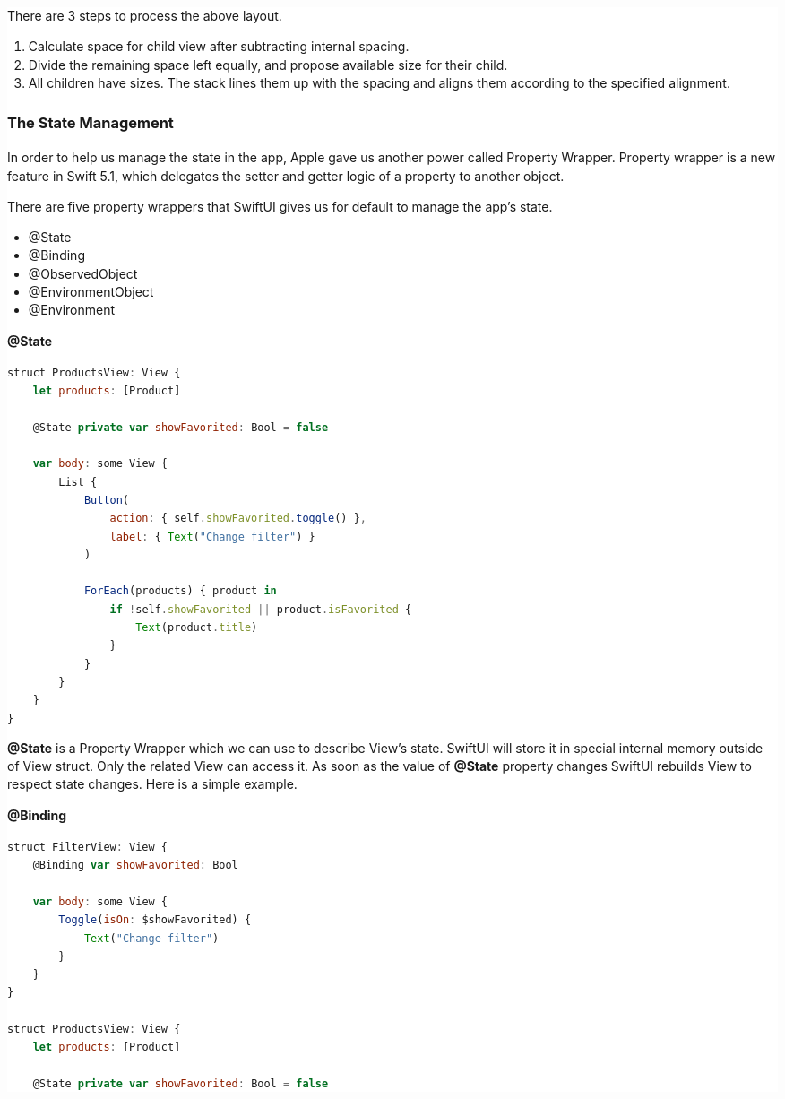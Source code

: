 There are 3 steps to process the above layout.

1. Calculate space for child view after subtracting internal spacing.
2. Divide the remaining space left equally, and propose available size for their child.
3. All children have sizes. The stack lines them up with the spacing and aligns them according to the specified alignment.

### The State Management

In order to help us manage the state in the app, Apple gave us another power called Property Wrapper. Property wrapper is a new feature in Swift 5.1, which delegates the setter and getter logic of a property to another object.

There are five property wrappers that SwiftUI gives us for default to manage the app’s state.

* @State
* @Binding
* @ObservedObject
* @EnvironmentObject
* @Environment

**@State**

```javascript
struct ProductsView: View {
    let products: [Product]

    @State private var showFavorited: Bool = false

    var body: some View {
        List {
            Button(
                action: { self.showFavorited.toggle() },
                label: { Text("Change filter") }
            )

            ForEach(products) { product in
                if !self.showFavorited || product.isFavorited {
                    Text(product.title)
                }
            }
        }
    }
}
```

**@State** is a Property Wrapper which we can use to describe View’s state. SwiftUI will store it in special internal memory outside of View struct. Only the related View can access it. As soon as the value of **@State** property changes SwiftUI rebuilds View to respect state changes. Here is a simple example.

**@Binding**

```javascript
struct FilterView: View {
    @Binding var showFavorited: Bool

    var body: some View {
        Toggle(isOn: $showFavorited) {
            Text("Change filter")
        }
    }
}

struct ProductsView: View {
    let products: [Product]

    @State private var showFavorited: Bool = false
```